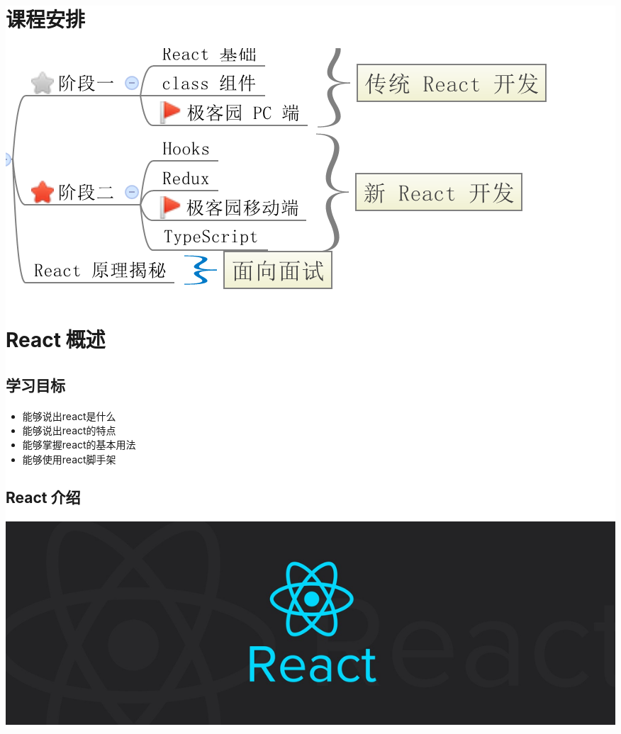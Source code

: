 # 课程安排

![image-20210816173421106](images/image-20210816173421106.png)

# React 概述

## 学习目标

+ 能够说出react是什么
+ 能够说出react的特点
+ 能够掌握react的基本用法
+ 能够使用react脚手架

## React 介绍

![React Logo](./images/react_logo.jpeg)
